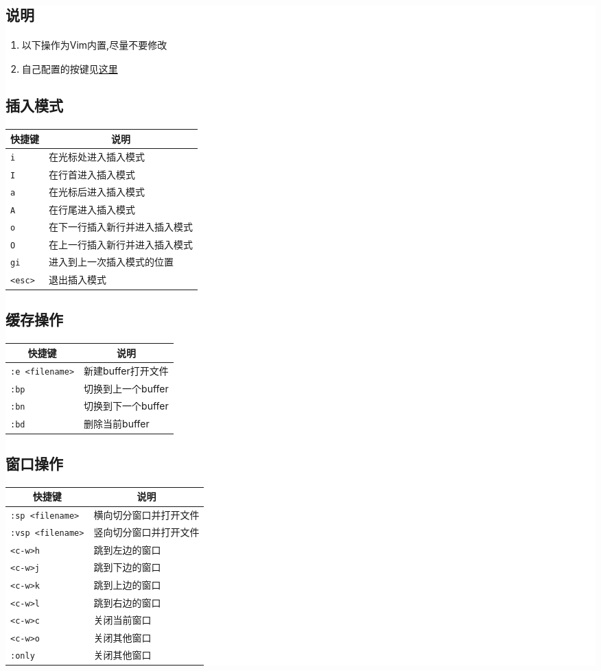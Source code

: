 ## 

#### 

## 说明

1. 以下操作为Vim内置,尽量不要修改

2. 自己配置的按键见[这里](./key.md)

## 插入模式

| 快捷键     | 说明              |
| ------- | --------------- |
| `i`     | 在光标处进入插入模式      |
| `I`     | 在行首进入插入模式       |
| `a`     | 在光标后进入插入模式      |
| `A`     | 在行尾进入插入模式       |
| `o`     | 在下一行插入新行并进入插入模式 |
| `O`     | 在上一行插入新行并进入插入模式 |
| `gi`    | 进入到上一次插入模式的位置   |
| `<esc>` | 退出插入模式          |

## 缓存操作

| 快捷键             | 说明           |
| --------------- | ------------ |
| `:e <filename>` | 新建buffer打开文件 |
| `:bp`           | 切换到上一个buffer |
| `:bn`           | 切换到下一个buffer |
| `:bd`           | 删除当前buffer   |

## 窗口操作

| 快捷键               | 说明          |
| ----------------- | ----------- |
| `:sp <filename>`  | 横向切分窗口并打开文件 |
| `:vsp <filename>` | 竖向切分窗口并打开文件 |
| `<c-w>h`          | 跳到左边的窗口     |
| `<c-w>j`          | 跳到下边的窗口     |
| `<c-w>k`          | 跳到上边的窗口     |
| `<c-w>l`          | 跳到右边的窗口     |
| `<c-w>c`          | 关闭当前窗口      |
| `<c-w>o`          | 关闭其他窗口      |
| `:only`           | 关闭其他窗口      |
